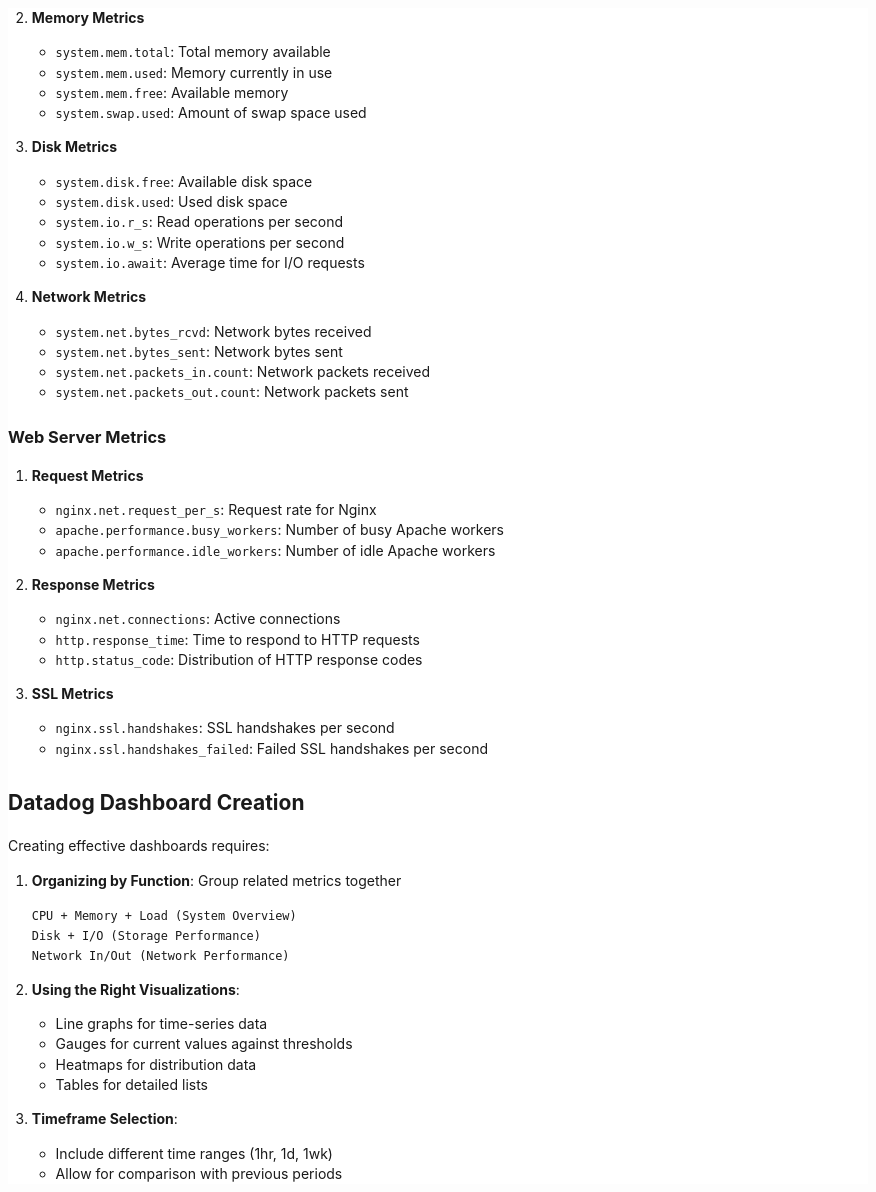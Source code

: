 2. **Memory Metrics**
   * `system.mem.total`: Total memory available
   * `system.mem.used`: Memory currently in use
   * `system.mem.free`: Available memory
   * `system.swap.used`: Amount of swap space used

3. **Disk Metrics**
   * `system.disk.free`: Available disk space
   * `system.disk.used`: Used disk space
   * `system.io.r_s`: Read operations per second
   * `system.io.w_s`: Write operations per second
   * `system.io.await`: Average time for I/O requests

4. **Network Metrics**
   * `system.net.bytes_rcvd`: Network bytes received
   * `system.net.bytes_sent`: Network bytes sent
   * `system.net.packets_in.count`: Network packets received
   * `system.net.packets_out.count`: Network packets sent

### Web Server Metrics

1. **Request Metrics**
   * `nginx.net.request_per_s`: Request rate for Nginx
   * `apache.performance.busy_workers`: Number of busy Apache workers
   * `apache.performance.idle_workers`: Number of idle Apache workers

2. **Response Metrics**
   * `nginx.net.connections`: Active connections
   * `http.response_time`: Time to respond to HTTP requests
   * `http.status_code`: Distribution of HTTP response codes

3. **SSL Metrics**
   * `nginx.ssl.handshakes`: SSL handshakes per second
   * `nginx.ssl.handshakes_failed`: Failed SSL handshakes per second

## Datadog Dashboard Creation

Creating effective dashboards requires:

1. **Organizing by Function**: Group related metrics together
   ```
   CPU + Memory + Load (System Overview)
   Disk + I/O (Storage Performance)
   Network In/Out (Network Performance)
   ```

2. **Using the Right Visualizations**:
   * Line graphs for time-series data
   * Gauges for current values against thresholds
   * Heatmaps for distribution data
   * Tables for detailed lists

3. **Timeframe Selection**:
   * Include different time ranges (1hr, 1d, 1wk)
   * Allow for comparison with previous periods
